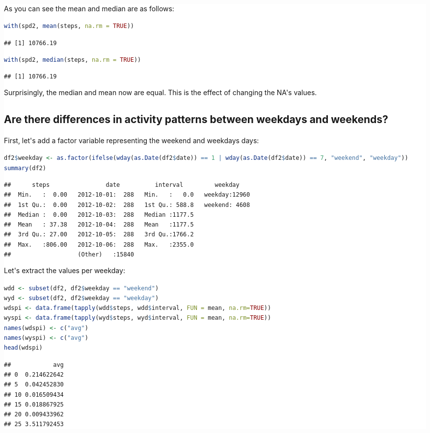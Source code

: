 As you can see the mean and median are as follows:

```r
with(spd2, mean(steps, na.rm = TRUE))
```

```
## [1] 10766.19
```

```r
with(spd2, median(steps, na.rm = TRUE))
```

```
## [1] 10766.19
```

Surprisingly, the median and mean now are equal. This is the effect of changing the NA's values.

## Are there differences in activity patterns between weekdays and weekends?
First, let's add a factor variable representing the weekend and weekdays days:

```r
df2$weekday <- as.factor(ifelse(wday(as.Date(df2$date)) == 1 | wday(as.Date(df2$date)) == 7, "weekend", "weekday"))
summary(df2)
```

```
##      steps                date          interval         weekday     
##  Min.   :  0.00   2012-10-01:  288   Min.   :   0.0   weekday:12960  
##  1st Qu.:  0.00   2012-10-02:  288   1st Qu.: 588.8   weekend: 4608  
##  Median :  0.00   2012-10-03:  288   Median :1177.5                  
##  Mean   : 37.38   2012-10-04:  288   Mean   :1177.5                  
##  3rd Qu.: 27.00   2012-10-05:  288   3rd Qu.:1766.2                  
##  Max.   :806.00   2012-10-06:  288   Max.   :2355.0                  
##                   (Other)   :15840
```

Let's extract the values per weekday:

```r
wdd <- subset(df2, df2$weekday == "weekend")
wyd <- subset(df2, df2$weekday == "weekday")
wdspi <- data.frame(tapply(wdd$steps, wdd$interval, FUN = mean, na.rm=TRUE))
wyspi <- data.frame(tapply(wyd$steps, wyd$interval, FUN = mean, na.rm=TRUE))
names(wdspi) <- c("avg")
names(wyspi) <- c("avg")
head(wdspi)
```

```
##            avg
## 0  0.214622642
## 5  0.042452830
## 10 0.016509434
## 15 0.018867925
## 20 0.009433962
## 25 3.511792453
```
